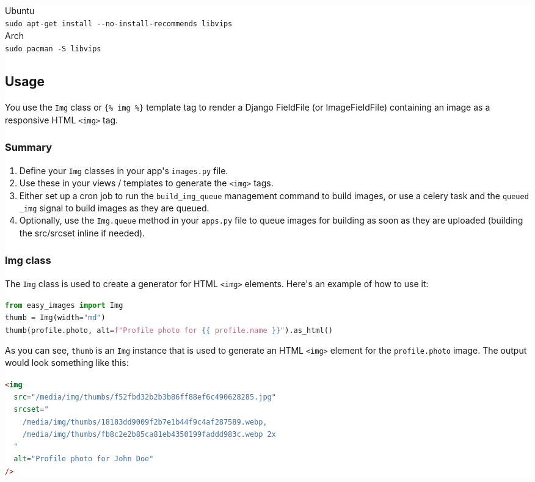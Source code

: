 <tr>
<td>Ubuntu</td>
<td>
<code>
sudo apt-get install --no-install-recommends libvips
</code>
</td>
</tr>

<tr>
<td>Arch</td>
<td>
<code>
sudo pacman -S libvips
</code>
</td>
</tr>

</table>

## Usage

You use the `Img` class or `{% img %}` template tag to render a Django FieldFile (or ImageFieldFile) containing an image as a responsive HTML `<img>` tag.

### Summary

1. Define your `Img` classes in your app's `images.py` file.
2. Use these in your views / templates to generate the `<img>` tags.
3. Either set up a cron job to run the `build_img_queue` management command to build images, or use a celery task and the `queued_img` signal to build images as they are queued.
4. Optionally, use the `Img.queue` method in your `apps.py` file to queue images for building as soon as they are uploaded (building the src/srcset inline if needed).

### Img class

The `Img` class is used to create a generator for HTML `<img>` elements. Here's an example of how to use it:

```python
from easy_images import Img
thumb = Img(width="md")
thumb(profile.photo, alt=f"Profile photo for {{ profile.name }}").as_html()
```

As you can see, `thumb` is an `Img` instance that is used to generate an HTML `<img>` element for the `profile.photo` image. The output would look something like this:

```html
<img
  src="/media/img/thumbs/f52fbd32b2b3b86ff88ef6c490628285.jpg"
  srcset="
    /media/img/thumbs/18183dd9009f2b7e1b44f9c4af287589.webp,
    /media/img/thumbs/fb8c2e2b85ca81eb4350199faddd983c.webp 2x
  "
  alt="Profile photo for John Doe"
/>
```
